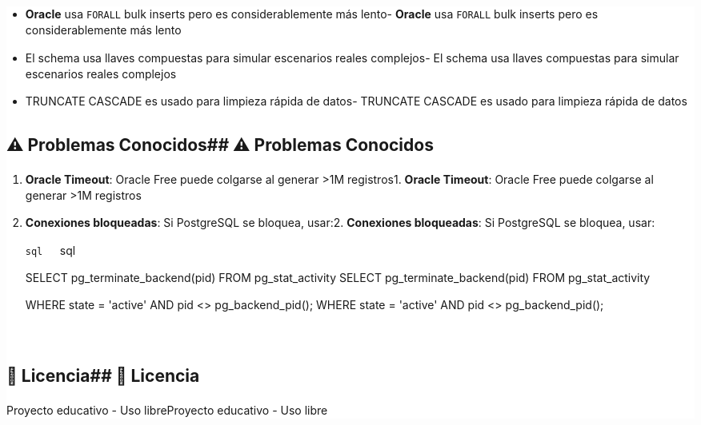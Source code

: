 - **Oracle** usa `FORALL` bulk inserts pero es considerablemente más lento- **Oracle** usa `FORALL` bulk inserts pero es considerablemente más lento

- El schema usa llaves compuestas para simular escenarios reales complejos- El schema usa llaves compuestas para simular escenarios reales complejos

- TRUNCATE CASCADE es usado para limpieza rápida de datos- TRUNCATE CASCADE es usado para limpieza rápida de datos



## ⚠️ Problemas Conocidos## ⚠️ Problemas Conocidos



1. **Oracle Timeout**: Oracle Free puede colgarse al generar >1M registros1. **Oracle Timeout**: Oracle Free puede colgarse al generar >1M registros

2. **Conexiones bloqueadas**: Si PostgreSQL se bloquea, usar:2. **Conexiones bloqueadas**: Si PostgreSQL se bloquea, usar:

   ```sql   ```sql

   SELECT pg_terminate_backend(pid) FROM pg_stat_activity    SELECT pg_terminate_backend(pid) FROM pg_stat_activity 

   WHERE state = 'active' AND pid <> pg_backend_pid();   WHERE state = 'active' AND pid <> pg_backend_pid();

   ```   ```



## 📄 Licencia## 📄 Licencia



Proyecto educativo - Uso libreProyecto educativo - Uso libre

